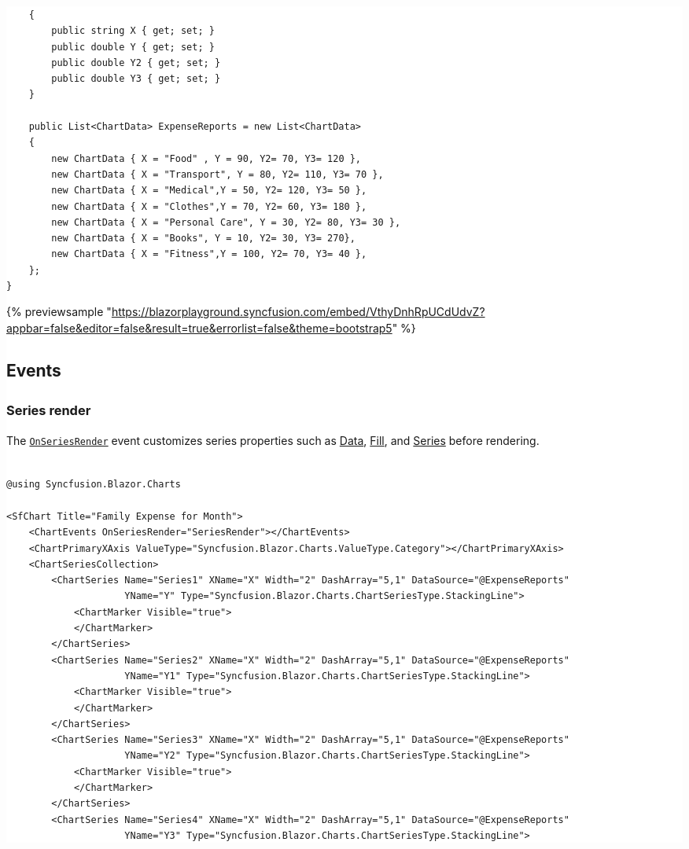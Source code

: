 ```cshtml
    {
        public string X { get; set; }
        public double Y { get; set; }
        public double Y2 { get; set; }
        public double Y3 { get; set; }
    }

    public List<ChartData> ExpenseReports = new List<ChartData>
    {
        new ChartData { X = "Food" , Y = 90, Y2= 70, Y3= 120 },
        new ChartData { X = "Transport", Y = 80, Y2= 110, Y3= 70 },
        new ChartData { X = "Medical",Y = 50, Y2= 120, Y3= 50 },
        new ChartData { X = "Clothes",Y = 70, Y2= 60, Y3= 180 },
        new ChartData { X = "Personal Care", Y = 30, Y2= 80, Y3= 30 },
        new ChartData { X = "Books", Y = 10, Y2= 30, Y3= 270},
        new ChartData { X = "Fitness",Y = 100, Y2= 70, Y3= 40 },
    };
}
```
{% previewsample "https://blazorplayground.syncfusion.com/embed/VthyDnhRpUCdUdvZ?appbar=false&editor=false&result=true&errorlist=false&theme=bootstrap5" %}

## Events

### Series render

The [`OnSeriesRender`](https://help.syncfusion.com/cr/blazor/Syncfusion.Blazor.Charts.ChartEvents.html#Syncfusion_Blazor_Charts_ChartEvents_OnSeriesRender) event customizes series properties such as [Data](https://help.syncfusion.com/cr/blazor/Syncfusion.Blazor.Charts.SeriesRenderEventArgs.html#Syncfusion_Blazor_Charts_SeriesRenderEventArgs_Data), [Fill](https://help.syncfusion.com/cr/blazor/Syncfusion.Blazor.Charts.SeriesRenderEventArgs.html#Syncfusion_Blazor_Charts_SeriesRenderEventArgs_Fill), and [Series](https://help.syncfusion.com/cr/blazor/Syncfusion.Blazor.Charts.SeriesRenderEventArgs.html#Syncfusion_Blazor_Charts_SeriesRenderEventArgs_Series) before rendering.

```cshtml

@using Syncfusion.Blazor.Charts

<SfChart Title="Family Expense for Month">
    <ChartEvents OnSeriesRender="SeriesRender"></ChartEvents>
    <ChartPrimaryXAxis ValueType="Syncfusion.Blazor.Charts.ValueType.Category"></ChartPrimaryXAxis>
    <ChartSeriesCollection>
        <ChartSeries Name="Series1" XName="X" Width="2" DashArray="5,1" DataSource="@ExpenseReports"
                     YName="Y" Type="Syncfusion.Blazor.Charts.ChartSeriesType.StackingLine">
            <ChartMarker Visible="true">
            </ChartMarker>
        </ChartSeries>
        <ChartSeries Name="Series2" XName="X" Width="2" DashArray="5,1" DataSource="@ExpenseReports"
                     YName="Y1" Type="Syncfusion.Blazor.Charts.ChartSeriesType.StackingLine">
            <ChartMarker Visible="true">
            </ChartMarker>
        </ChartSeries>
        <ChartSeries Name="Series3" XName="X" Width="2" DashArray="5,1" DataSource="@ExpenseReports"
                     YName="Y2" Type="Syncfusion.Blazor.Charts.ChartSeriesType.StackingLine">
            <ChartMarker Visible="true">
            </ChartMarker>
        </ChartSeries>
        <ChartSeries Name="Series4" XName="X" Width="2" DashArray="5,1" DataSource="@ExpenseReports"
                     YName="Y3" Type="Syncfusion.Blazor.Charts.ChartSeriesType.StackingLine">
```